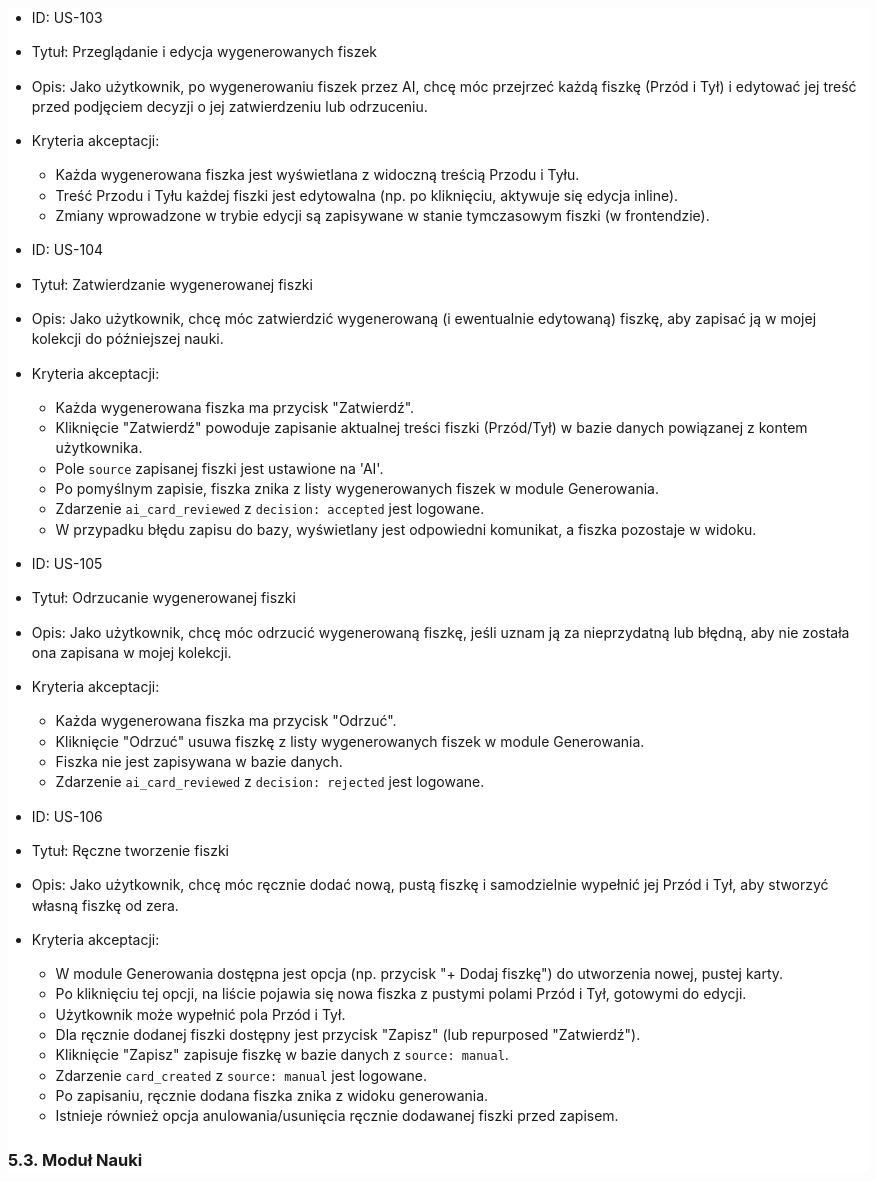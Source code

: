 - ID: US-103
- Tytuł: Przeglądanie i edycja wygenerowanych fiszek
- Opis: Jako użytkownik, po wygenerowaniu fiszek przez AI, chcę móc przejrzeć każdą fiszkę (Przód i Tył) i edytować jej treść przed podjęciem decyzji o jej zatwierdzeniu lub odrzuceniu.
- Kryteria akceptacji:

  - Każda wygenerowana fiszka jest wyświetlana z widoczną treścią Przodu i Tyłu.
  - Treść Przodu i Tyłu każdej fiszki jest edytowalna (np. po kliknięciu, aktywuje się edycja inline).
  - Zmiany wprowadzone w trybie edycji są zapisywane w stanie tymczasowym fiszki (w frontendzie).

- ID: US-104
- Tytuł: Zatwierdzanie wygenerowanej fiszki
- Opis: Jako użytkownik, chcę móc zatwierdzić wygenerowaną (i ewentualnie edytowaną) fiszkę, aby zapisać ją w mojej kolekcji do późniejszej nauki.
- Kryteria akceptacji:

  - Każda wygenerowana fiszka ma przycisk "Zatwierdź".
  - Kliknięcie "Zatwierdź" powoduje zapisanie aktualnej treści fiszki (Przód/Tył) w bazie danych powiązanej z kontem użytkownika.
  - Pole `source` zapisanej fiszki jest ustawione na 'AI'.
  - Po pomyślnym zapisie, fiszka znika z listy wygenerowanych fiszek w module Generowania.
  - Zdarzenie `ai_card_reviewed` z `decision: accepted` jest logowane.
  - W przypadku błędu zapisu do bazy, wyświetlany jest odpowiedni komunikat, a fiszka pozostaje w widoku.

- ID: US-105
- Tytuł: Odrzucanie wygenerowanej fiszki
- Opis: Jako użytkownik, chcę móc odrzucić wygenerowaną fiszkę, jeśli uznam ją za nieprzydatną lub błędną, aby nie została ona zapisana w mojej kolekcji.
- Kryteria akceptacji:

  - Każda wygenerowana fiszka ma przycisk "Odrzuć".
  - Kliknięcie "Odrzuć" usuwa fiszkę z listy wygenerowanych fiszek w module Generowania.
  - Fiszka nie jest zapisywana w bazie danych.
  - Zdarzenie `ai_card_reviewed` z `decision: rejected` jest logowane.

- ID: US-106
- Tytuł: Ręczne tworzenie fiszki
- Opis: Jako użytkownik, chcę móc ręcznie dodać nową, pustą fiszkę i samodzielnie wypełnić jej Przód i Tył, aby stworzyć własną fiszkę od zera.
- Kryteria akceptacji:
  - W module Generowania dostępna jest opcja (np. przycisk "+ Dodaj fiszkę") do utworzenia nowej, pustej karty.
  - Po kliknięciu tej opcji, na liście pojawia się nowa fiszka z pustymi polami Przód i Tył, gotowymi do edycji.
  - Użytkownik może wypełnić pola Przód i Tył.
  - Dla ręcznie dodanej fiszki dostępny jest przycisk "Zapisz" (lub repurposed "Zatwierdź").
  - Kliknięcie "Zapisz" zapisuje fiszkę w bazie danych z `source: manual`.
  - Zdarzenie `card_created` z `source: manual` jest logowane.
  - Po zapisaniu, ręcznie dodana fiszka znika z widoku generowania.
  - Istnieje również opcja anulowania/usunięcia ręcznie dodawanej fiszki przed zapisem.

### 5.3. Moduł Nauki
